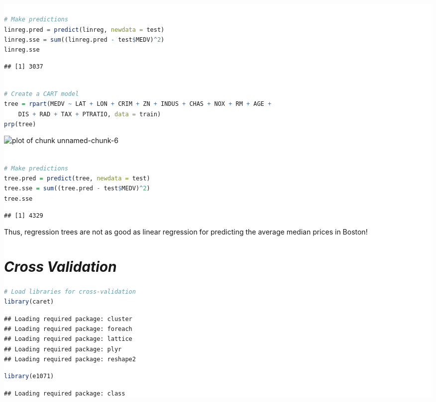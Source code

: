 ```r

# Make predictions
linreg.pred = predict(linreg, newdata = test)
linreg.sse = sum((linreg.pred - test$MEDV)^2)
linreg.sse
```

```
## [1] 3037
```

```r

# Create a CART model
tree = rpart(MEDV ~ LAT + LON + CRIM + ZN + INDUS + CHAS + NOX + RM + AGE + 
    DIS + RAD + TAX + PTRATIO, data = train)
prp(tree)
```

![plot of chunk unnamed-chunk-6](figure/unnamed-chunk-6.png) 

```r

# Make predictions
tree.pred = predict(tree, newdata = test)
tree.sse = sum((tree.pred - test$MEDV)^2)
tree.sse
```

```
## [1] 4329
```

Thus, regression trees are not as good as linear regression for predicting the average median prices in Boston!
# *Cross Validation*

```r
# Load libraries for cross-validation
library(caret)
```

```
## Loading required package: cluster
## Loading required package: foreach
## Loading required package: lattice
## Loading required package: plyr
## Loading required package: reshape2
```

```r
library(e1071)
```

```
## Loading required package: class
```
